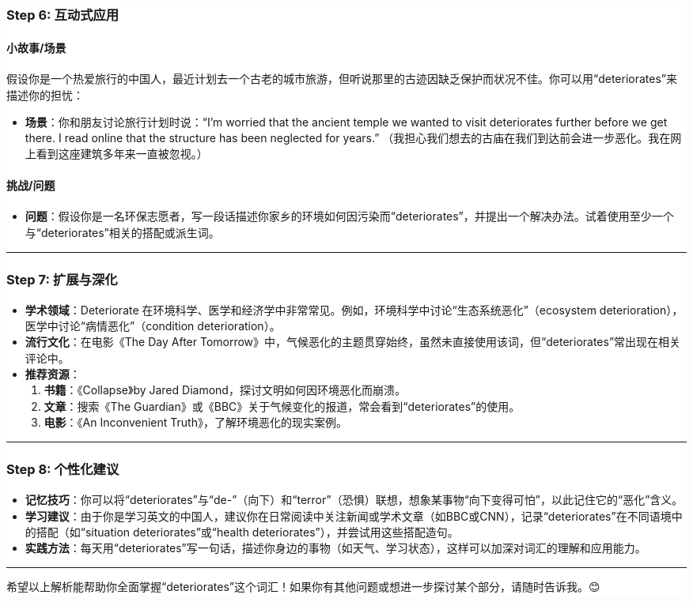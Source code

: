 ### Step 6: 互动式应用

#### 小故事/场景
假设你是一个热爱旅行的中国人，最近计划去一个古老的城市旅游，但听说那里的古迹因缺乏保护而状况不佳。你可以用“deteriorates”来描述你的担忧：
- **场景**：你和朋友讨论旅行计划时说：“I’m worried that the ancient temple we wanted to visit deteriorates further before we get there. I read online that the structure has been neglected for years.” （我担心我们想去的古庙在我们到达前会进一步恶化。我在网上看到这座建筑多年来一直被忽视。）

#### 挑战/问题
- **问题**：假设你是一名环保志愿者，写一段话描述你家乡的环境如何因污染而“deteriorates”，并提出一个解决办法。试着使用至少一个与“deteriorates”相关的搭配或派生词。

---

### Step 7: 扩展与深化

- **学术领域**：Deteriorate 在环境科学、医学和经济学中非常常见。例如，环境科学中讨论“生态系统恶化”（ecosystem deterioration），医学中讨论“病情恶化”（condition deterioration）。
- **流行文化**：在电影《The Day After Tomorrow》中，气候恶化的主题贯穿始终，虽然未直接使用该词，但“deteriorates”常出现在相关评论中。
- **推荐资源**：
  1. **书籍**：《Collapse》by Jared Diamond，探讨文明如何因环境恶化而崩溃。
  2. **文章**：搜索《The Guardian》或《BBC》关于气候变化的报道，常会看到“deteriorates”的使用。
  3. **电影**：《An Inconvenient Truth》，了解环境恶化的现实案例。

---

### Step 8: 个性化建议

- **记忆技巧**：你可以将“deteriorates”与“de-”（向下）和“terror”（恐惧）联想，想象某事物“向下变得可怕”，以此记住它的“恶化”含义。
- **学习建议**：由于你是学习英文的中国人，建议你在日常阅读中关注新闻或学术文章（如BBC或CNN），记录“deteriorates”在不同语境中的搭配（如“situation deteriorates”或“health deteriorates”），并尝试用这些搭配造句。
- **实践方法**：每天用“deteriorates”写一句话，描述你身边的事物（如天气、学习状态），这样可以加深对词汇的理解和应用能力。

---

希望以上解析能帮助你全面掌握“deteriorates”这个词汇！如果你有其他问题或想进一步探讨某个部分，请随时告诉我。😊